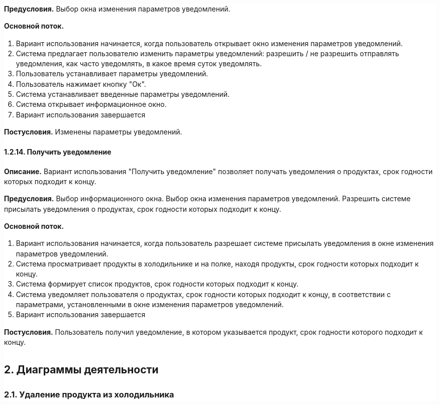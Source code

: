 **Предусловия.** Выбор окна изменения параметров уведомлений.

**Основной поток.**
1. Вариант использования начинается, когда пользователь открывает окно изменения параметров уведомлений.
2. Система предлагает пользователю изменить параметры уведомлений: разрешить / не разрешить отправлять уведомления, как часто уведомлять, в какое время суток уведомлять.
3. Пользователь устанавливает параметры уведомлений.
4. Пользователь нажимает кнопку "Ок".
5. Система устанавливает введенные параметры уведомлений.
6. Система открывает информационное окно.
7. Вариант использования завершается

**Постусловия.** Изменены параметры уведомлений.

#### <a name="par1.2.14">1.2.14. Получить уведомление</a>

**Описание.** Вариант использования "Получить уведомление" позволяет получать уведомления о продуктах, срок годности которых подходит к концу.

**Предусловия.** Выбор информационного окна. Выбор окна изменения параметров уведомлений. Разрешить системе присылать уведомления о продуктах, срок годности которых подходит к концу.

**Основной поток.**
1. Вариант использования начинается, когда пользователь разрешает системе присылать уведомления в окне изменения параметров уведомлений.
2. Система просматривает продукты в холодильнике и на полке, находя продукты, срок годности которых подходит к концу.
3. Система формирует список продуктов, срок годности которых подходит к концу.
4. Система уведомляет пользователя о продуктах, срок годности которых подходит к концу, в соответствии с параметрами, установленными в окне изменения параметров уведомлений.
6. Вариант использования завершается

**Постусловия.** Пользователь получил уведомление, в котором указывается продукт, срок годности которого подходит к концу.

## <a name="par2">2. Диаграммы деятельности</a>

### <a name="par2.1">2.1. Удаление продукта из холодильника</a>